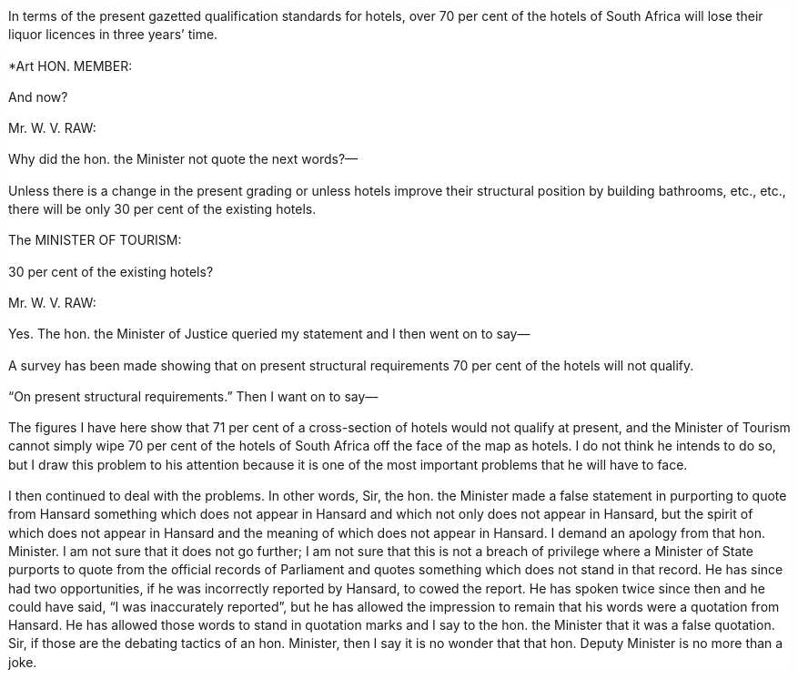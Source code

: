 <block name="quote">In terms of the present gazetted qualification standards for hotels, over 70 per cent of the hotels of South Africa will lose their liquor licences in three years&#x2019; time.</block>

</speech>

<speech by="#member">

<from>*Art <person refersTo="hansard_za">HON. MEMBER</person>:</from>

<p>And now?</p>

</speech>

<speech by="#raw">

<from>Mr. <person refersTo="hansard_za">W. V. RAW</person>:</from>

<p>Why did the hon. the Minister not quote the next words?&#x2014;</p>

<block name="quote"><span class="col_6531-6532" refersTo="page_0399"/>Unless there is a change in the present grading or unless hotels improve their structural position by building bathrooms, etc., etc., there will be only 30 per cent of the existing hotels.</block>

</speech>

<speech by="#minister_of_tourism">

<from>The <person refersTo="hansard_za">MINISTER OF TOURISM</person>:</from>

<p>30 per cent of the existing hotels?</p>

</speech>

<speech by="#raw">

<from>Mr. <person refersTo="hansard_za">W. V. RAW</person>:</from>

<p>Yes. The hon. the Minister of Justice queried my statement and I then went on to say&#x2014;</p>

<block name="quote">A survey has been made showing that on present structural requirements 70 per cent of the hotels will not qualify.</block>

<p>&#x201C;On present structural requirements.&#x201D; Then I want on to say&#x2014;</p>

<block name="quote">The figures I have here show that 71 per cent of a cross-section of hotels would not qualify at present, and the Minister of Tourism cannot simply wipe 70 per cent of the hotels of South Africa off the face of the map as hotels. I do not think he intends to do so, but I draw this problem to his attention because it is one of the most important problems that he will have to face.</block>

<p>I then continued to deal with the problems. In other words, Sir, the hon. the Minister made a false statement in purporting to quote from Hansard something which does not appear in Hansard and which not only does not appear in Hansard, but the spirit of which does not appear in Hansard and the meaning of which does not appear in Hansard. I demand an apology from that hon. Minister. I am not sure that it does not go further; I am not sure that this is not a breach of privilege where a Minister of State purports to quote from the official records of Parliament and quotes something which does not stand in that record. He has since had two opportunities, if he was incorrectly reported by Hansard, to cowed the report. He has spoken twice since then and he could have said, &#x201C;I was inaccurately reported&#x201D;, but he has allowed the impression to remain that his words were a quotation from Hansard. He has allowed those words to stand in quotation marks and I say to the hon. the Minister that it was a false quotation. Sir, if those are the debating tactics of an hon. Minister, then I say it is no wonder that that hon. Deputy Minister is no more than a joke.</p>
